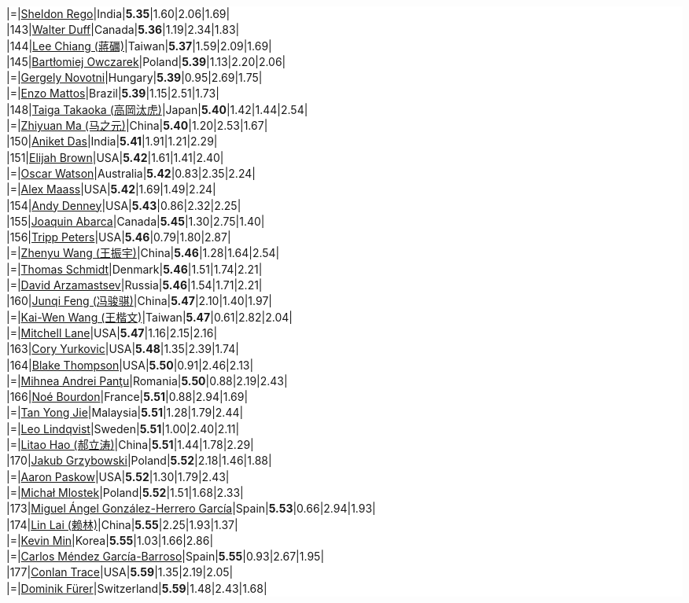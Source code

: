 |=|[Sheldon Rego](https://www.worldcubeassociation.org/persons/2016REGO01)|India|**5.35**|1.60|2.06|1.69|  
|143|[Walter Duff](https://www.worldcubeassociation.org/persons/2016DUFF04)|Canada|**5.36**|1.19|2.34|1.83|  
|144|[Lee Chiang (蔣礪)](https://www.worldcubeassociation.org/persons/2013CHIA02)|Taiwan|**5.37**|1.59|2.09|1.69|  
|145|[Bartłomiej Owczarek](https://www.worldcubeassociation.org/persons/2013OWCZ01)|Poland|**5.39**|1.13|2.20|2.06|  
|=|[Gergely Novotni](https://www.worldcubeassociation.org/persons/2016NOVO01)|Hungary|**5.39**|0.95|2.69|1.75|  
|=|[Enzo Mattos](https://www.worldcubeassociation.org/persons/2015MATT05)|Brazil|**5.39**|1.15|2.51|1.73|  
|148|[Taiga Takaoka (高岡汰虎)](https://www.worldcubeassociation.org/persons/2015TAKA06)|Japan|**5.40**|1.42|1.44|2.54|  
|=|[Zhiyuan Ma (马之元)](https://www.worldcubeassociation.org/persons/2017MAZH04)|China|**5.40**|1.20|2.53|1.67|  
|150|[Aniket Das](https://www.worldcubeassociation.org/persons/2015DASA02)|India|**5.41**|1.91|1.21|2.29|  
|151|[Elijah Brown](https://www.worldcubeassociation.org/persons/2015BROW03)|USA|**5.42**|1.61|1.41|2.40|  
|=|[Oscar Watson](https://www.worldcubeassociation.org/persons/2017WATS07)|Australia|**5.42**|0.83|2.35|2.24|  
|=|[Alex Maass](https://www.worldcubeassociation.org/persons/2011MAAS01)|USA|**5.42**|1.69|1.49|2.24|  
|154|[Andy Denney](https://www.worldcubeassociation.org/persons/2013DENN01)|USA|**5.43**|0.86|2.32|2.25|  
|155|[Joaquin Abarca](https://www.worldcubeassociation.org/persons/2017ABAR02)|Canada|**5.45**|1.30|2.75|1.40|  
|156|[Tripp Peters](https://www.worldcubeassociation.org/persons/2017PETE04)|USA|**5.46**|0.79|1.80|2.87|  
|=|[Zhenyu Wang (王振宇)](https://www.worldcubeassociation.org/persons/2018WANG40)|China|**5.46**|1.28|1.64|2.54|  
|=|[Thomas Schmidt](https://www.worldcubeassociation.org/persons/2013SCHM02)|Denmark|**5.46**|1.51|1.74|2.21|  
|=|[David Arzamastsev](https://www.worldcubeassociation.org/persons/2016ARZA01)|Russia|**5.46**|1.54|1.71|2.21|  
|160|[Junqi Feng (冯骏骐)](https://www.worldcubeassociation.org/persons/2015FENG12)|China|**5.47**|2.10|1.40|1.97|  
|=|[Kai-Wen Wang (王楷文)](https://www.worldcubeassociation.org/persons/2015WANG09)|Taiwan|**5.47**|0.61|2.82|2.04|  
|=|[Mitchell Lane](https://www.worldcubeassociation.org/persons/2010LANE02)|USA|**5.47**|1.16|2.15|2.16|  
|163|[Cory Yurkovic](https://www.worldcubeassociation.org/persons/2016YURK01)|USA|**5.48**|1.35|2.39|1.74|  
|164|[Blake Thompson](https://www.worldcubeassociation.org/persons/2010THOM03)|USA|**5.50**|0.91|2.46|2.13|  
|=|[Mihnea Andrei Panţu](https://www.worldcubeassociation.org/persons/2013PANT01)|Romania|**5.50**|0.88|2.19|2.43|  
|166|[Noé Bourdon](https://www.worldcubeassociation.org/persons/2016BOUR01)|France|**5.51**|0.88|2.94|1.69|  
|=|[Tan Yong Jie](https://www.worldcubeassociation.org/persons/2017JIET02)|Malaysia|**5.51**|1.28|1.79|2.44|  
|=|[Leo Lindqvist](https://www.worldcubeassociation.org/persons/2017LIND01)|Sweden|**5.51**|1.00|2.40|2.11|  
|=|[Litao Hao (郝立涛)](https://www.worldcubeassociation.org/persons/2018HAOL01)|China|**5.51**|1.44|1.78|2.29|  
|170|[Jakub Grzybowski](https://www.worldcubeassociation.org/persons/2017GRZY02)|Poland|**5.52**|2.18|1.46|1.88|  
|=|[Aaron Paskow](https://www.worldcubeassociation.org/persons/2016PASK01)|USA|**5.52**|1.30|1.79|2.43|  
|=|[Michał Mlostek](https://www.worldcubeassociation.org/persons/2015MLOS01)|Poland|**5.52**|1.51|1.68|2.33|  
|173|[Miguel Ángel González-Herrero García](https://www.worldcubeassociation.org/persons/2016GARC47)|Spain|**5.53**|0.66|2.94|1.93|  
|174|[Lin Lai (赖林)](https://www.worldcubeassociation.org/persons/2016LAIL01)|China|**5.55**|2.25|1.93|1.37|  
|=|[Kevin Min](https://www.worldcubeassociation.org/persons/2015MINK04)|Korea|**5.55**|1.03|1.66|2.86|  
|=|[Carlos Méndez García-Barroso](https://www.worldcubeassociation.org/persons/2010GARC02)|Spain|**5.55**|0.93|2.67|1.95|  
|177|[Conlan Trace](https://www.worldcubeassociation.org/persons/2015TRAC01)|USA|**5.59**|1.35|2.19|2.05|  
|=|[Dominik Fürer](https://www.worldcubeassociation.org/persons/2017FURE01)|Switzerland|**5.59**|1.48|2.43|1.68|  